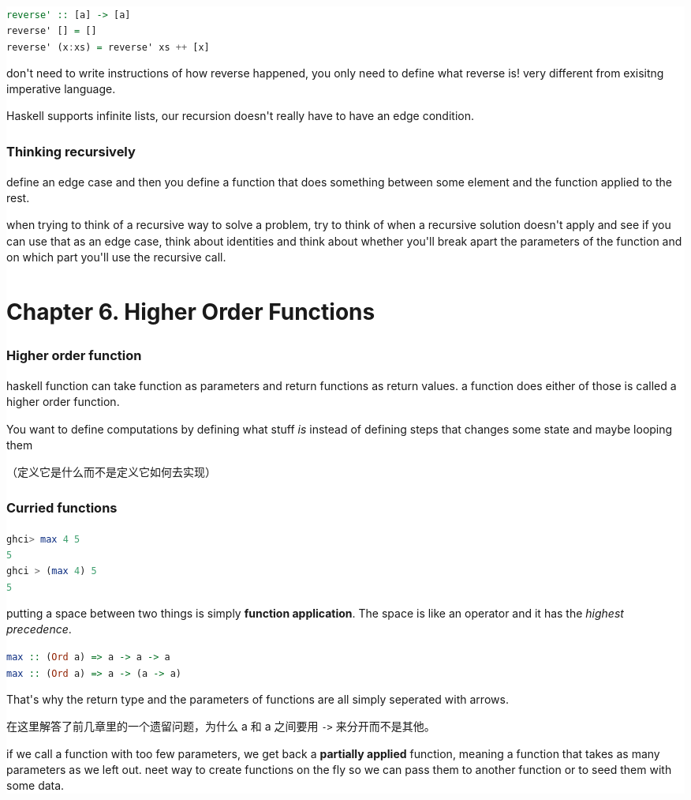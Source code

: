 ```haskell
reverse' :: [a] -> [a]
reverse' [] = []
reverse' (x:xs) = reverse' xs ++ [x]
```

don't need to write instructions of how reverse happened, you only need to define what reverse is! very different from exisitng imperative language.

Haskell supports infinite lists, our recursion doesn't really have to have an edge condition.

### Thinking recursively

define an edge case and then you define a function that does something between some element and the function applied to the rest.

when trying to think of a recursive way to solve a problem, try to think of when a recursive solution doesn't apply and see if you can use that as an edge case, think about identities and think about whether you'll break apart the parameters of the function and on which part you'll use the recursive call.


# Chapter 6. Higher Order Functions

### Higher order function

haskell function can take function as parameters and return functions as return values. a function does either of those is called a higher order function.

You want to define computations by defining what stuff *is* instead of defining steps that changes some state and maybe looping them

（定义它是什么而不是定义它如何去实现）


### Curried functions

```haskell
ghci> max 4 5
5
ghci > (max 4) 5 
5
```

putting a space between two things is simply **function application**. The space is like an operator and it has the _highest precedence_.

```haskell
max :: (Ord a) => a -> a -> a
max :: (Ord a) => a -> (a -> a)
```

That's why the return type and the parameters of functions are all simply seperated with arrows.

在这里解答了前几章里的一个遗留问题，为什么 a 和 a 之间要用 `->` 来分开而不是其他。

if we call a function with too few parameters, we get back a **partially applied** function, meaning a function that takes as many parameters as we left out. neet way to create functions on the fly so we can pass them to another function or to seed them with some data.
